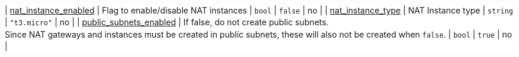 | <a name="input_nat_instance_enabled"></a> [nat\_instance\_enabled](#input\_nat\_instance\_enabled)                                                              | Flag to enable/disable NAT instances                                                                                                                                                                                                                                                                                                                                                                                                                                                                                                                                                                                                                                                                                                        | `bool`                                                                                                                                       | `false`                                                                                                                                                                                                                                                                                                                                                                                                                                                                                | no |
| <a name="input_nat_instance_type"></a> [nat\_instance\_type](#input\_nat\_instance\_type)                                                                       | NAT Instance type                                                                                                                                                                                                                                                                                                                                                                                                                                                                                                                                                                                                                                                                                                                           | `string`                                                                                                                                     | `"t3.micro"`                                                                                                                                                                                                                                                                                                                                                                                                                                                                           | no |
| <a name="input_public_subnets_enabled"></a> [public\_subnets\_enabled](#input\_public\_subnets\_enabled)                                                        | If false, do not create public subnets.<br>Since NAT gateways and instances must be created in public subnets, these will also not be created when `false`.                                                                                                                                                                                                                                                                                                                                                                                                                                                                                                                                                                                 | `bool`                                                                                                                                       | `true`                                                                                                                                                                                                                                                                                                                                                                                                                                                                                 | no |